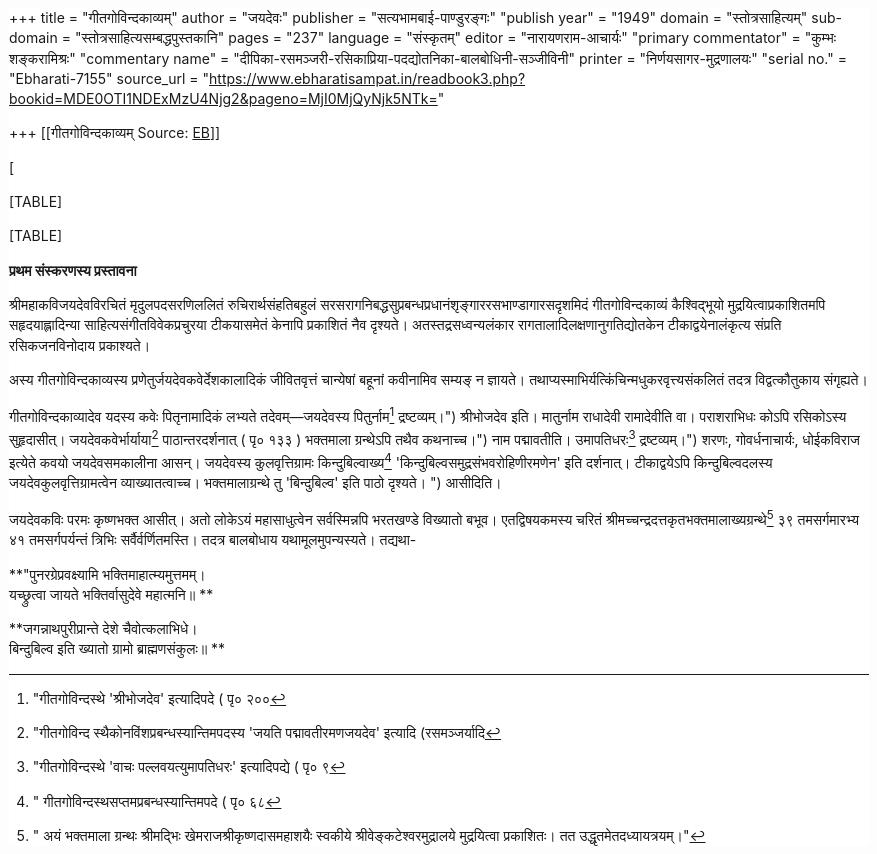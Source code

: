 +++
title = "गीतगोविन्दकाव्यम्"
author = "जयदेवः"
publisher = "सत्यभामबाई-पाण्डुरङ्गः"
"publish year" = "1949"
domain = "स्तोत्रसाहित्यम्"
sub-domain = "स्तोत्रसाहित्यसम्बद्धपुस्तकानि"
pages = "237"
language = "संस्कृतम्"
editor = "नारायणराम-आचार्यः"
"primary commentator" = "कुम्भः शङ्करामिश्रः"
"commentary name" = "दीपिका-रसमञ्जरी-रसिकाप्रिया-पदद्योतनिका-बालबोधिनी-सञ्जीविनी"
printer = "निर्णयसागर-मुद्रणालयः"
"serial no." = "Ebharati-7155"
source_url = "https://www.ebharatisampat.in/readbook3.php?bookid=MDE0OTI1NDExMzU4Njg2&pageno=MjI0MjQyNjk5NTk="

+++
[[गीतगोविन्दकाव्यम्	Source: [EB](https://www.ebharatisampat.in/readbook3.php?bookid=MDE0OTI1NDExMzU4Njg2&pageno=MjI0MjQyNjk5NTk=)]]

\[

[TABLE]

[TABLE]

**प्रथम संस्करणस्य प्रस्तावना**

 श्रीमहाकविजयदेवविरचितं मृदुलपदसरणिललितं रुचिरार्थसंहतिबहुलं सरसरागनिबद्धसुप्रबन्धप्रधानंशृङ्गाररसभाण्डागारसदृशमिदं गीतगोविन्दकाव्यं कैश्विद्भूयो मुद्रयित्वाप्रकाशितमपि सहृदयाह्लादिन्या साहित्यसंगीतविवेकप्रचुरया टीकयासमेतं केनापि प्रकाशितं नैव दृश्यते। अतस्तद्रसध्वन्यलंकार रागतालादिलक्षणानुगतिद्योतकेन टीकाद्वयेनालंकृत्य संप्रति रसिकजनविनोदाय प्रकाश्यते।

 अस्य गीतगोविन्दकाव्यस्य प्रणेतुर्जयदेवकवेर्देशकालादिकं जीवितवृत्तं चान्येषां बहूनां कवीनामिव सम्यङ् न ज्ञायते। तथाप्यस्माभिर्यत्किंचिन्मधुकरवृत्त्यसंकलितं तदत्र विद्वत्कौतुकाय संगृह्यते।

 गीतगोविन्दकाव्यादेव यदस्य कवेः पितृनामादिकं लभ्यते तदेवम्—जयदेवस्य पितुर्नाम[^1] द्रष्टव्यम्।") श्रीभोजदेव इति। मातुर्नाम राधादेवी रामादेवीति वा। पराशराभिधः कोऽपि रसिकोऽस्य सुहृदासीत्। जयदेवकवेर्भार्याया[^2] पाठान्तरदर्शनात् ( पृ० १३३ ) भक्तमाला ग्रन्थेऽपि तथैव कथनाच्च।") नाम पद्मावतीति। उमापतिधरः[^3] द्रष्टव्यम्।") शरणः, गोवर्धनाचार्यः, धोईकविराज इत्येते कवयो जयदेवसमकालीना आसन्। जयदेवस्य कुलवृत्तिग्रामः किन्दुबिल्वाख्य[^4] 'किन्दुबिल्वसमुद्रसंभवरोहिणीरमणेन' इति दर्शनात्। टीकाद्वयेऽपि किन्दुबिल्वदलस्य जयदेवकुलवृत्तिग्रामत्वेन व्याख्यातत्वाच्च। भक्तमालाग्रन्थे तु 'बिन्दुबिल्व' इति पाठो दृश्यते। ") आसीदिति।

[^1]: "गीतगोविन्दस्थे 'श्रीभोजदेव' इत्यादिपदे ( पृ० २००

[^2]: "गीतगोविन्द स्थैकोनविंशप्रबन्धस्यान्तिमपदस्य 'जयति पद्मावतीरमणजयदेव' इत्यादि (रसमञ्जर्यादि

[^3]: "गीतगोविन्दस्थे 'वाचः पल्लवयत्युमापतिधरः' इत्यादिपद्ये ( पृ० ९

[^4]: " गीतगोविन्दस्थसप्तमप्रबन्धस्यान्तिमपदे ( पृ० ६८

 जयदेवकविः परमः कृष्णभक्त आसीत्। अतो लोकेऽयं महासाधुत्वेन सर्वस्मिन्नपि भरतखण्डे विख्यातो बभूव। एतद्विषयकमस्य चरितं श्रीमच्चन्द्रदत्तकृतभक्तमालाख्यग्रन्थे[^5] ३९ तमसर्गमारभ्य ४१ तमसर्गपर्यन्तं त्रिभिः सर्वैर्वर्णितमस्ति। तदत्र बालबोधाय यथामूलमुपन्यस्यते। तद्यथा-

[^5]: " अयं भक्तमाला ग्रन्थः श्रीमद्भिः खेमराजश्रीकृष्णदासमहाशयैः स्वकीये श्रीवेङ्कटेश्वरमुद्रालये मुद्रयित्वा प्रकाशितः। तत उद्धृतमेतदध्यायत्रयम्।"

**"पुनरग्रेप्रवक्ष्यामि भक्तिमाहात्म्यमुत्तमम्।  
यच्छ्रुत्वा जायते भक्तिर्वासुदेवे महात्मनि॥ **

**जगन्नाथपुरीप्रान्ते देशे चैवोत्कलाभिधे।  
बिन्दुबिल्व इति ख्यातो ग्रामो ब्राह्मणसंकुलः॥ **


[^6]: "काव्यमालायां प्रकाशितस्य आर्यासप्तशतीग्रन्थस्य प्रथमपृष्ठस्थटिप्पण्यां द्रष्टव्यम्।"
[^7]: "प्रसन्नराघवनाटकप्रस्तावनायां 'विलासो यद्वाचां' इत्यादि तथा, 'लक्ष्मणस्येव' इत्यादिश्लोकद्वयं द्रष्टव्यम्। ( निर्णयसागरमुद्रितपुस्तकस्य पृ० ५
[^363]: # "शृङ्गारमाधवीयचम्प्वादौ मङ्गलाचरणश्लोके द्रष्टव्यम्। इयं चम्पूः नाद्यापि क्वापि मुद्रयित्वा प्रकाशिता च। अस्या हस्तलिखितमपूर्णपुस्तकमेकं मया दृष्टमासीत्।"
[^364]: # "अत्रैकःश्लोको लुप्त इत्यर्थतः प्रतीयते, 'तस्यात्मजः’इत्यस्याग्रे जयदेवपितुर्भोजदेवस्य नामनिर्देशविरहात्।"
[^8]: "अत्र मूलादर्शेद्वादश श्लोका लुप्ताः।"
[^9]: "अस्याग्रे पञ्चपत्रात्मको ग्रन्थो लुप्तं इति मूलादर्शपृष्ठांकतः श्लोकस्यादितश्चावगम्यते। आदर्शान्तरानुपलब्धेः • • इति चिह्नानि तत्र विन्यस्तानि।"